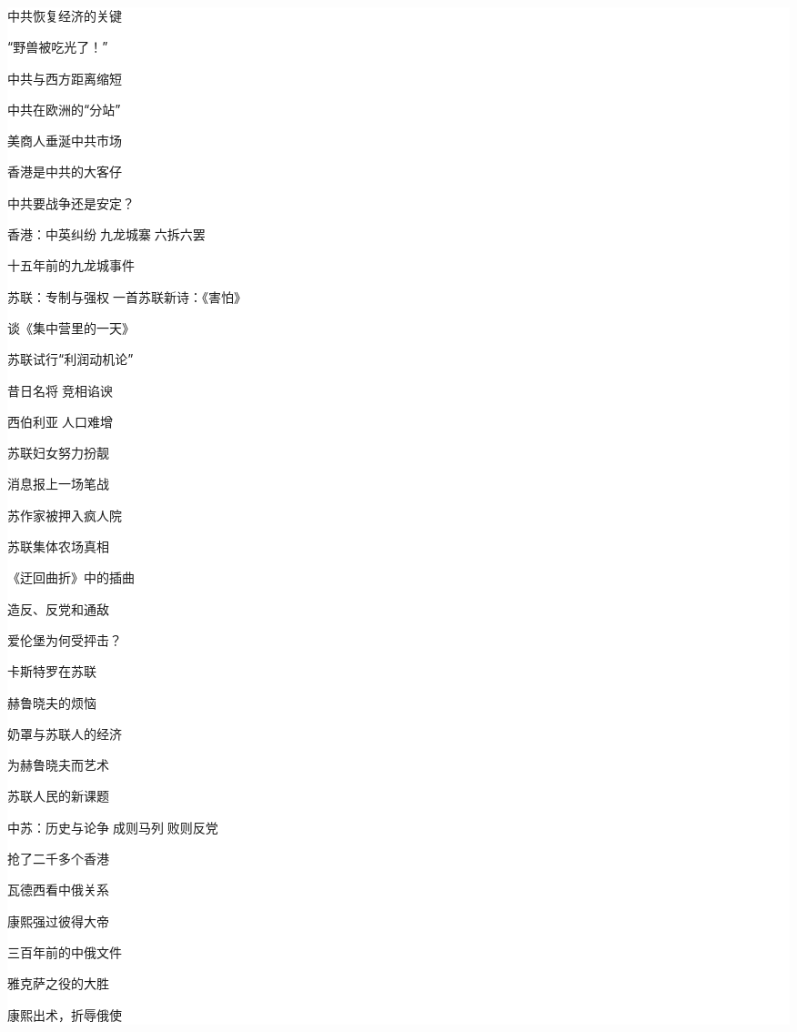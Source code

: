 中共恢复经济的关键

“野兽被吃光了！”

中共与西方距离缩短

中共在欧洲的“分站”

美商人垂涎中共市场

香港是中共的大客仔

中共要战争还是安定？

香港：中英纠纷 九龙城寨 六拆六罢

十五年前的九龙城事件

苏联：专制与强权 一首苏联新诗：《害怕》

谈《集中营里的一天》

苏联试行“利润动机论”

昔日名将 竞相谄谀

西伯利亚 人口难增

苏联妇女努力扮靓

消息报上一场笔战

苏作家被押入疯人院

苏联集体农场真相

《迂回曲折》中的插曲

造反、反党和通敌

爱伦堡为何受抨击？

卡斯特罗在苏联

赫鲁晓夫的烦恼

奶罩与苏联人的经济

为赫鲁晓夫而艺术

苏联人民的新课题

中苏：历史与论争 成则马列 败则反党

抢了二千多个香港

瓦德西看中俄关系

康熙强过彼得大帝

三百年前的中俄文件

雅克萨之役的大胜

康熙出术，折辱俄使

